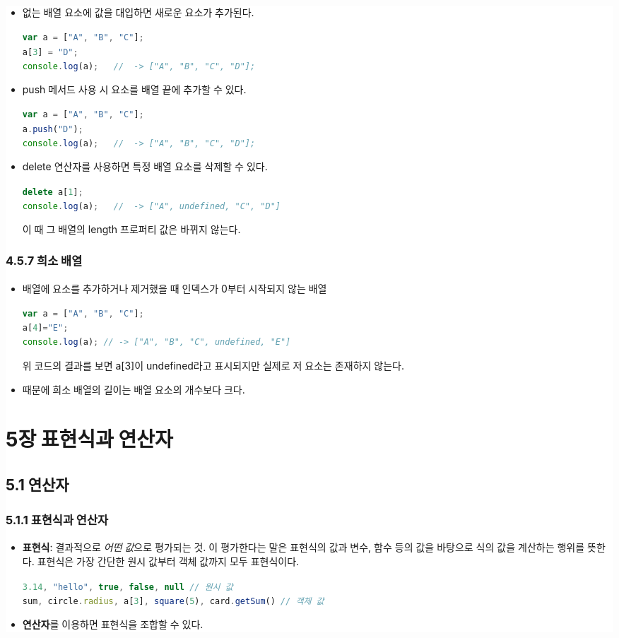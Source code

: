 - 없는 배열 요소에 값을 대입하면 새로운 요소가 추가된다.

  ```js
  var a = ["A", "B", "C"];
  a[3] = "D";
  console.log(a);	//	-> ["A", "B", "C", "D"];
  ```

- push 메서드 사용 시 요소를 배열 끝에 추가할 수 있다.

  ```js
  var a = ["A", "B", "C"];
  a.push("D");
  console.log(a);	//	-> ["A", "B", "C", "D"];
  ```

- delete 연산자를 사용하면 특정 배열 요소를 삭제할 수 있다.

  ```js
  delete a[1];
  console.log(a);	//	-> ["A", undefined, "C", "D"]
  ```

  이 때 그 배열의 length 프로퍼티 값은 바뀌지 않는다.



### 4.5.7 희소 배열

- 배열에 요소를 추가하거나 제거했을 때 인덱스가 0부터 시작되지 않는 배열

  ```js
  var a = ["A", "B", "C"];
  a[4]="E";
  console.log(a); // -> ["A", "B", "C", undefined, "E"]
  ```

  위 코드의 결과를 보면 a[3]이 undefined라고 표시되지만 실제로 저 요소는 존재하지 않는다.

- 때문에 희소 배열의 길이는 배열 요소의 개수보다 크다.



# 5장 표현식과 연산자

## 5.1 연산자

### 5.1.1 표현식과 연산자

- **표현식**: 결과적으로 *어떤 값*으로 평가되는 것. 이 평가한다는 말은 표현식의 값과 변수, 함수 등의 값을 바탕으로 식의 값을 계산하는 행위를 뜻한다. 표현식은 가장 간단한 원시 값부터 객체 값까지 모두 표현식이다.

  ```js
  3.14, "hello", true, false, null // 원시 값
  sum, circle.radius, a[3], square(5), card.getSum() // 객체 값
  ```

- **연산자**를 이용하면 표현식을 조합할 수 있다.
